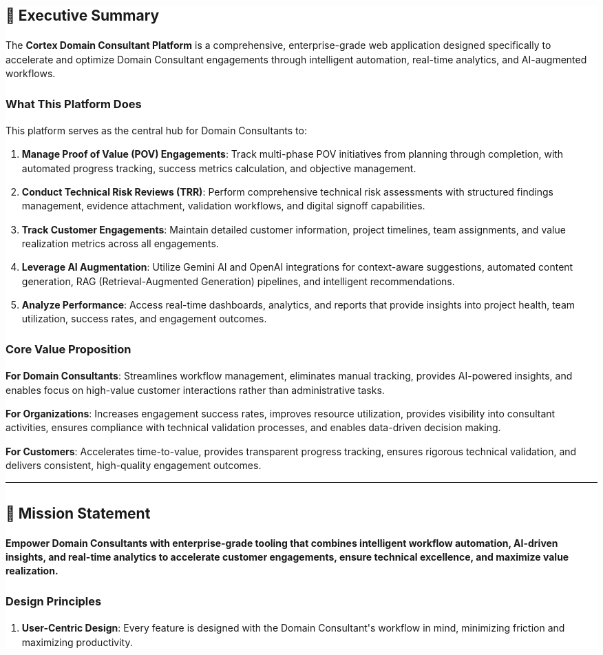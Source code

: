 
## 🧭 Executive Summary

The **Cortex Domain Consultant Platform** is a comprehensive, enterprise-grade web application designed specifically to accelerate and optimize Domain Consultant engagements through intelligent automation, real-time analytics, and AI-augmented workflows.

### What This Platform Does

This platform serves as the central hub for Domain Consultants to:

1. **Manage Proof of Value (POV) Engagements**: Track multi-phase POV initiatives from planning through completion, with automated progress tracking, success metrics calculation, and objective management.

2. **Conduct Technical Risk Reviews (TRR)**: Perform comprehensive technical risk assessments with structured findings management, evidence attachment, validation workflows, and digital signoff capabilities.

3. **Track Customer Engagements**: Maintain detailed customer information, project timelines, team assignments, and value realization metrics across all engagements.

4. **Leverage AI Augmentation**: Utilize Gemini AI and OpenAI integrations for context-aware suggestions, automated content generation, RAG (Retrieval-Augmented Generation) pipelines, and intelligent recommendations.

5. **Analyze Performance**: Access real-time dashboards, analytics, and reports that provide insights into project health, team utilization, success rates, and engagement outcomes.

### Core Value Proposition

**For Domain Consultants**: Streamlines workflow management, eliminates manual tracking, provides AI-powered insights, and enables focus on high-value customer interactions rather than administrative tasks.

**For Organizations**: Increases engagement success rates, improves resource utilization, provides visibility into consultant activities, ensures compliance with technical validation processes, and enables data-driven decision making.

**For Customers**: Accelerates time-to-value, provides transparent progress tracking, ensures rigorous technical validation, and delivers consistent, high-quality engagement outcomes.

---

## 🎯 Mission Statement

**Empower Domain Consultants with enterprise-grade tooling that combines intelligent workflow automation, AI-driven insights, and real-time analytics to accelerate customer engagements, ensure technical excellence, and maximize value realization.**

### Design Principles

1. **User-Centric Design**: Every feature is designed with the Domain Consultant's workflow in mind, minimizing friction and maximizing productivity.
